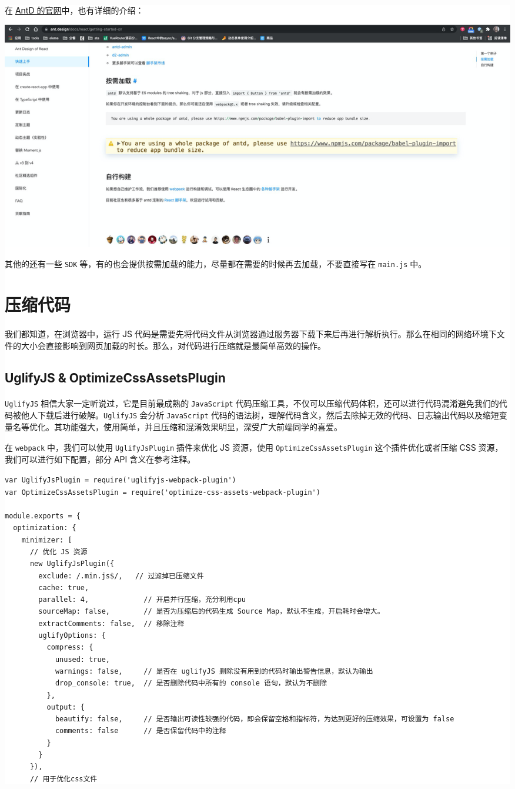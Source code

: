 在 [AntD 的官网](https://ant.design/docs/react/getting-started-cn)中，也有详细的介绍：

![](./images/3ca29b4b3de445e6a75c172313719130~tplv-k3u1fbpfcp-zoom-1.png)

其他的还有一些 `SDK` 等，有的也会提供按需加载的能力，尽量都在需要的时候再去加载，不要直接写在 `main.js` 中。

# 压缩代码
我们都知道，在浏览器中，运行 JS 代码是需要先将代码文件从浏览器通过服务器下载下来后再进行解析执行。那么在相同的网络环境下文件的大小会直接影响到网页加载的时长。那么，对代码进行压缩就是最简单高效的操作。

## UglifyJS & OptimizeCssAssetsPlugin
`UglifyJS` 相信大家一定听说过，它是目前最成熟的 `JavaScript` 代码压缩工具，不仅可以压缩代码体积，还可以进行代码混淆避免我们的代码被他人下载后进行破解。`UglifyJS` 会分析 `JavaScript` 代码的语法树，理解代码含义，然后去除掉无效的代码、日志输出代码以及缩短变量名等优化。其功能强大，使用简单，并且压缩和混淆效果明显，深受广大前端同学的喜爱。

在 `webpack` 中，我们可以使用 `UglifyJsPlugin` 插件来优化 JS 资源，使用 `OptimizeCssAssetsPlugin` 这个插件优化或者压缩 CSS 资源，我们可以进行如下配置，部分 API 含义在参考注释。

```
var UglifyJsPlugin = require('uglifyjs-webpack-plugin')
var OptimizeCssAssetsPlugin = require('optimize-css-assets-webpack-plugin')

module.exports = {
  optimization: {
    minimizer: [
      // 优化 JS 资源
      new UglifyJsPlugin({
        exclude: /.min.js$/,   // 过滤掉已压缩文件
        cache: true,
        parallel: 4,             // 开启并行压缩，充分利用cpu
        sourceMap: false,        // 是否为压缩后的代码生成 Source Map，默认不生成，开启耗时会增大。
        extractComments: false,  // 移除注释
        uglifyOptions: {
          compress: {
            unused: true,
            warnings: false,     // 是否在 uglifyJS 删除没有用到的代码时输出警告信息，默认为输出
            drop_console: true,  // 是否删除代码中所有的 console 语句，默认为不删除
          },
          output: {
            beautify: false,     // 是否输出可读性较强的代码，即会保留空格和指标符，为达到更好的压缩效果，可设置为 false
            comments: false      // 是否保留代码中的注释
          }
        }
      }),
      // 用于优化css文件
```